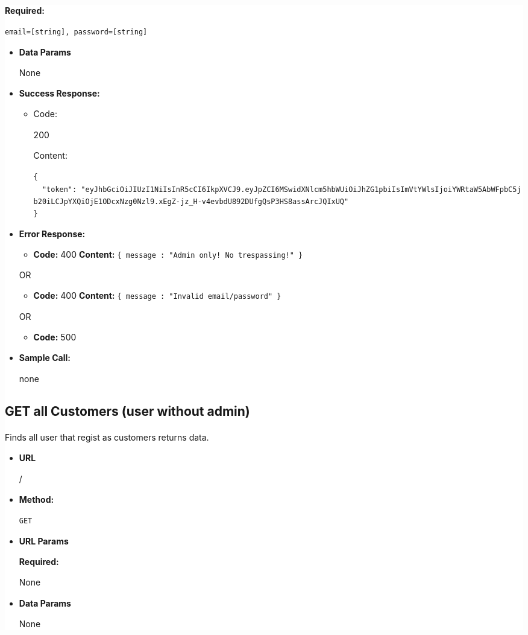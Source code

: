   **Required:**

  `email=[string], password=[string]`

- **Data Params**

  None

- **Success Response:**

  - Code:

    200

    Content:

    ```
    { 
      "token": "eyJhbGciOiJIUzI1NiIsInR5cCI6IkpXVCJ9.eyJpZCI6MSwidXNlcm5hbWUiOiJhZG1pbiIsImVtYWlsIjoiYWRtaW5AbWFpbC5jb20iLCJpYXQiOjE1ODcxNzg0Nzl9.xEgZ-jz_H-v4evbdU892DUfgQsP3HS8assArcJQIxUQ" 
    }
    ```

- **Error Response:**

  - **Code:** 400
    **Content:** `{ message : "Admin only! No trespassing!" }`

  OR

  - **Code:** 400
    **Content:** `{ message : "Invalid email/password" }`

  OR

  - **Code:** 500

- **Sample Call:**

  none

## **GET all Customers (user without admin)**

Finds all user that regist as customers returns data.

- **URL**

  /

- **Method:**

  `GET`

- **URL Params**

  **Required:**

  None

- **Data Params**

  None
